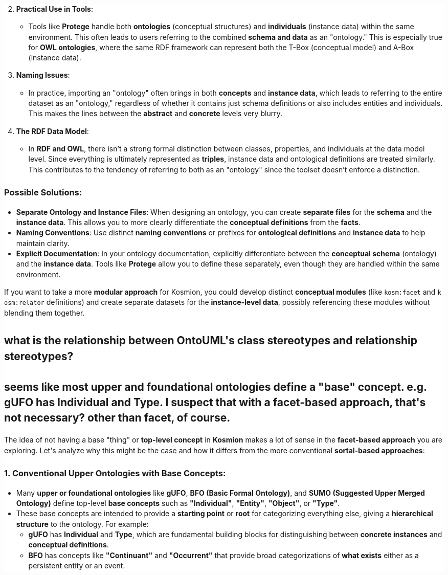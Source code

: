 2. **Practical Use in Tools**:
   - Tools like **Protege** handle both **ontologies** (conceptual structures) and **individuals** (instance data) within the same environment. This often leads to users referring to the combined **schema and data** as an "ontology." This is especially true for **OWL ontologies**, where the same RDF framework can represent both the T-Box (conceptual model) and A-Box (instance data).

3. **Naming Issues**:
   - In practice, importing an "ontology" often brings in both **concepts** and **instance data**, which leads to referring to the entire dataset as an "ontology," regardless of whether it contains just schema definitions or also includes entities and individuals. This makes the lines between the **abstract** and **concrete** levels very blurry.

4. **The RDF Data Model**:
   - In **RDF and OWL**, there isn’t a strong formal distinction between classes, properties, and individuals at the data model level. Since everything is ultimately represented as **triples**, instance data and ontological definitions are treated similarly. This contributes to the tendency of referring to both as an "ontology" since the toolset doesn’t enforce a distinction.

### Possible Solutions:
- **Separate Ontology and Instance Files**: When designing an ontology, you can create **separate files** for the **schema** and the **instance data**. This allows you to more clearly differentiate the **conceptual definitions** from the **facts**.
- **Naming Conventions**: Use distinct **naming conventions** or prefixes for **ontological definitions** and **instance data** to help maintain clarity.
- **Explicit Documentation**: In your ontology documentation, explicitly differentiate between the **conceptual schema** (ontology) and the **instance data**. Tools like **Protege** allow you to define these separately, even though they are handled within the same environment.

If you want to take a more **modular approach** for Kosmion, you could develop distinct **conceptual modules** (like `kosm:facet` and `kosm:relator` definitions) and create separate datasets for the **instance-level data**, possibly referencing these modules without blending them together.


## what is the relationship between OntoUML's class stereotypes and relationship stereotypes? 


## seems like most upper and foundational ontologies define a "base" concept. e.g. gUFO has Individual and Type. I suspect that with a facet-based approach, that's not necessary? other than facet, of course.

The idea of not having a base "thing" or **top-level concept** in **Kosmion** makes a lot of sense in the **facet-based approach** you are exploring. Let's analyze why this might be the case and how it differs from the more conventional **sortal-based approaches**:

### 1. **Conventional Upper Ontologies with Base Concepts**:
   - Many **upper or foundational ontologies** like **gUFO**, **BFO (Basic Formal Ontology)**, and **SUMO (Suggested Upper Merged Ontology)** define top-level **base concepts** such as **"Individual"**, **"Entity"**, **"Object"**, or **"Type"**.
   - These base concepts are intended to provide a **starting point** or **root** for categorizing everything else, giving a **hierarchical structure** to the ontology. For example:
     - **gUFO** has **Individual** and **Type**, which are fundamental building blocks for distinguishing between **concrete instances** and **conceptual definitions**.
     - **BFO** has concepts like **"Continuant"** and **"Occurrent"** that provide broad categorizations of **what exists** either as a persistent entity or an event.
